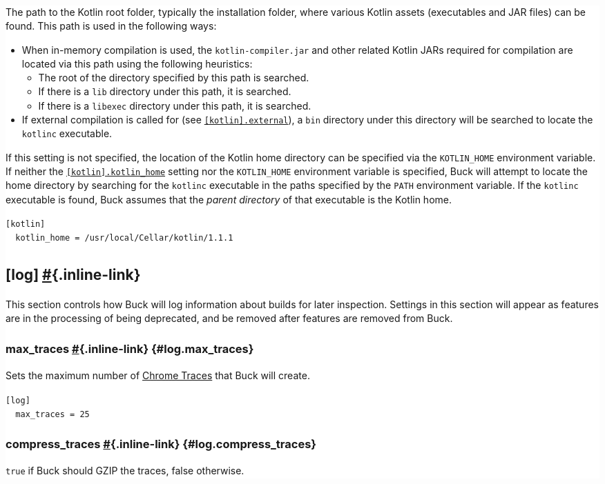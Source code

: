 The path to the Kotlin root folder, typically the installation folder,
where various Kotlin assets (executables and JAR files) can be found.
This path is used in the following ways:

-   When in-memory compilation is used, the `kotlin-compiler.jar` and
    other related Kotlin JARs required for compilation are located via
    this path using the following heuristics:
    -   The root of the directory specified by this path is searched.
    -   If there is a `lib` directory under this path, it is searched.
    -   If there is a `libexec` directory under this path, it is
        searched.
-   If external compilation is called for (see
    [`[kotlin].external`](/files-and-dirs/buckconfig.html#kotlin.external)),
    a `bin` directory under this directory will be searched to locate
    the `kotlinc` executable.

If this setting is not specified, the location of the Kotlin home
directory can be specified via the `KOTLIN_HOME` environment variable.
If neither the
[`[kotlin].kotlin_home`](/files-and-dirs/buckconfig.html#kotlin.kotlin_home)
setting nor the `KOTLIN_HOME` environment variable is specified, Buck
will attempt to locate the home directory by searching for the `kotlinc`
executable in the paths specified by the `PATH` environment variable. If
the `kotlinc` executable is found, Buck assumes that the *parent
directory* of that executable is the Kotlin home.

``` {.prettyprint .lang-ini}
[kotlin]
  kotlin_home = /usr/local/Cellar/kotlin/1.1.1
```

## \[log\] [\#](#log){.inline-link}

This section controls how Buck will log information about builds for
later inspection. Settings in this section will appear as features are
in the processing of being deprecated, and be removed after features are
removed from Buck.

### max_traces [\#](#log.max_traces){.inline-link} {#log.max_traces}

Sets the maximum number of [Chrome
Traces](/about/performance_tuning.html) that Buck will create.

``` {.prettyprint .lang-ini}
[log]
  max_traces = 25
```

### compress_traces [\#](#log.compress_traces){.inline-link} {#log.compress_traces}

`true` if Buck should GZIP the traces, false otherwise.
